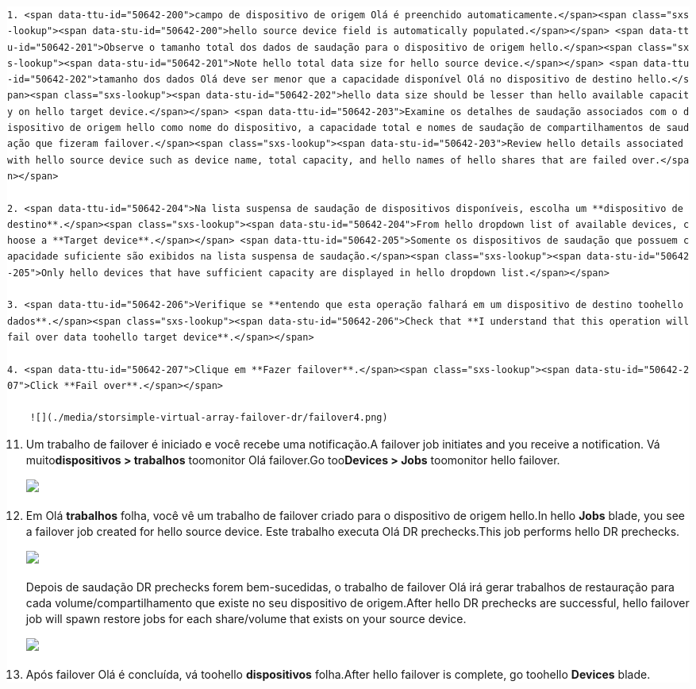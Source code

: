     1. <span data-ttu-id="50642-200">campo de dispositivo de origem Olá é preenchido automaticamente.</span><span class="sxs-lookup"><span data-stu-id="50642-200">hello source device field is automatically populated.</span></span> <span data-ttu-id="50642-201">Observe o tamanho total dos dados de saudação para o dispositivo de origem hello.</span><span class="sxs-lookup"><span data-stu-id="50642-201">Note hello total data size for hello source device.</span></span> <span data-ttu-id="50642-202">tamanho dos dados Olá deve ser menor que a capacidade disponível Olá no dispositivo de destino hello.</span><span class="sxs-lookup"><span data-stu-id="50642-202">hello data size should be lesser than hello available capacity on hello target device.</span></span> <span data-ttu-id="50642-203">Examine os detalhes de saudação associados com o dispositivo de origem hello como nome do dispositivo, a capacidade total e nomes de saudação de compartilhamentos de saudação que fizeram failover.</span><span class="sxs-lookup"><span data-stu-id="50642-203">Review hello details associated with hello source device such as device name, total capacity, and hello names of hello shares that are failed over.</span></span>

    2. <span data-ttu-id="50642-204">Na lista suspensa de saudação de dispositivos disponíveis, escolha um **dispositivo de destino**.</span><span class="sxs-lookup"><span data-stu-id="50642-204">From hello dropdown list of available devices, choose a **Target device**.</span></span> <span data-ttu-id="50642-205">Somente os dispositivos de saudação que possuem capacidade suficiente são exibidos na lista suspensa de saudação.</span><span class="sxs-lookup"><span data-stu-id="50642-205">Only hello devices that have sufficient capacity are displayed in hello dropdown list.</span></span>

    3. <span data-ttu-id="50642-206">Verifique se **entendo que esta operação falhará em um dispositivo de destino toohello dados**.</span><span class="sxs-lookup"><span data-stu-id="50642-206">Check that **I understand that this operation will fail over data toohello target device**.</span></span> 

    4. <span data-ttu-id="50642-207">Clique em **Fazer failover**.</span><span class="sxs-lookup"><span data-stu-id="50642-207">Click **Fail over**.</span></span>
    
        ![](./media/storsimple-virtual-array-failover-dr/failover4.png)
11. <span data-ttu-id="50642-208">Um trabalho de failover é iniciado e você recebe uma notificação.</span><span class="sxs-lookup"><span data-stu-id="50642-208">A failover job initiates and you receive a notification.</span></span> <span data-ttu-id="50642-209">Vá muito**dispositivos > trabalhos** toomonitor Olá failover.</span><span class="sxs-lookup"><span data-stu-id="50642-209">Go too**Devices > Jobs** toomonitor hello failover.</span></span>
    
     ![](./media/storsimple-virtual-array-failover-dr/failover5.png)
12. <span data-ttu-id="50642-210">Em Olá **trabalhos** folha, você vê um trabalho de failover criado para o dispositivo de origem hello.</span><span class="sxs-lookup"><span data-stu-id="50642-210">In hello **Jobs** blade, you see a failover job created for hello source device.</span></span> <span data-ttu-id="50642-211">Este trabalho executa Olá DR prechecks.</span><span class="sxs-lookup"><span data-stu-id="50642-211">This job performs hello DR prechecks.</span></span>
    
    ![](./media/storsimple-virtual-array-failover-dr/failover6.png)
    
     <span data-ttu-id="50642-212">Depois de saudação DR prechecks forem bem-sucedidas, o trabalho de failover Olá irá gerar trabalhos de restauração para cada volume/compartilhamento que existe no seu dispositivo de origem.</span><span class="sxs-lookup"><span data-stu-id="50642-212">After hello DR prechecks are successful, hello failover job will spawn restore jobs for each share/volume that exists on your source device.</span></span>
    
    ![](./media/storsimple-virtual-array-failover-dr/failover7.png)
13. <span data-ttu-id="50642-213">Após failover Olá é concluída, vá toohello **dispositivos** folha.</span><span class="sxs-lookup"><span data-stu-id="50642-213">After hello failover is complete, go toohello **Devices** blade.</span></span>
    